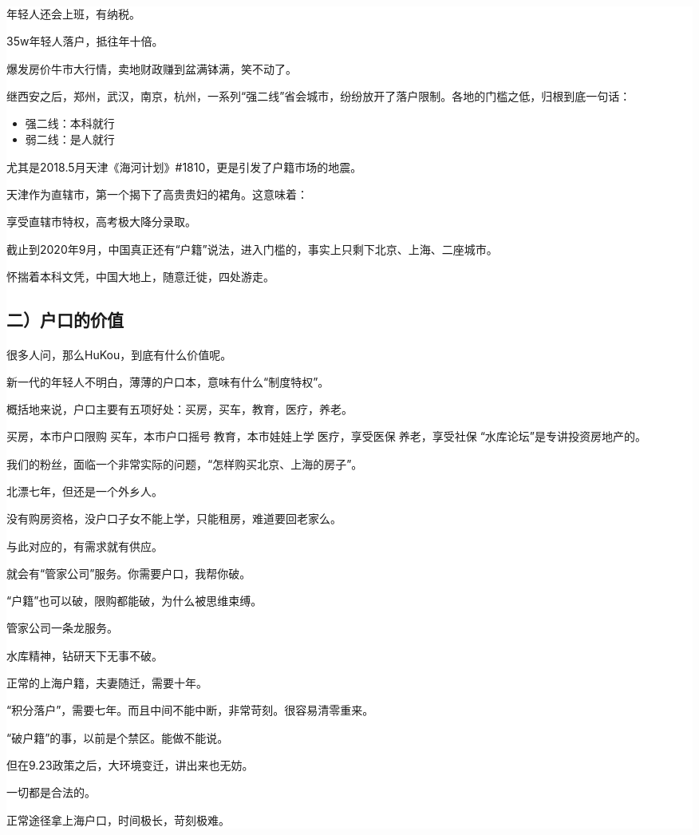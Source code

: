 年轻人还会上班，有纳税。

35w年轻人落户，抵往年十倍。

爆发房价牛市大行情，卖地财政赚到盆满钵满，笑不动了。

继西安之后，郑州，武汉，南京，杭州，一系列“强二线”省会城市，纷纷放开了落户限制。各地的门槛之低，归根到底一句话：
* 强二线：本科就行
* 弱二线：是人就行

尤其是2018.5月天津《海河计划》#1810，更是引发了户籍市场的地震。

天津作为直辖市，第一个揭下了高贵贵妇的裙角。这意味着：

享受直辖市特权，高考极大降分录取。

截止到2020年9月，中国真正还有“户籍”说法，进入门槛的，事实上只剩下北京、上海、二座城市。

怀揣着本科文凭，中国大地上，随意迁徙，四处游走。

## 二）户口的价值
很多人问，那么HuKou，到底有什么价值呢。

新一代的年轻人不明白，薄薄的户口本，意味有什么“制度特权”。

概括地来说，户口主要有五项好处：买房，买车，教育，医疗，养老。

买房，本市户口限购
买车，本市户口摇号
教育，本市娃娃上学
医疗，享受医保
养老，享受社保
“水库论坛”是专讲投资房地产的。

我们的粉丝，面临一个非常实际的问题，“怎样购买北京、上海的房子”。

北漂七年，但还是一个外乡人。

没有购房资格，没户口子女不能上学，只能租房，难道要回老家么。

与此对应的，有需求就有供应。

就会有“管家公司”服务。你需要户口，我帮你破。

“户籍”也可以破，限购都能破，为什么被思维束缚。

管家公司一条龙服务。

水库精神，钻研天下无事不破。

正常的上海户籍，夫妻随迁，需要十年。

“积分落户”，需要七年。而且中间不能中断，非常苛刻。很容易清零重来。

“破户籍”的事，以前是个禁区。能做不能说。

但在9.23政策之后，大环境变迁，讲出来也无妨。

一切都是合法的。

正常途径拿上海户口，时间极长，苛刻极难。
